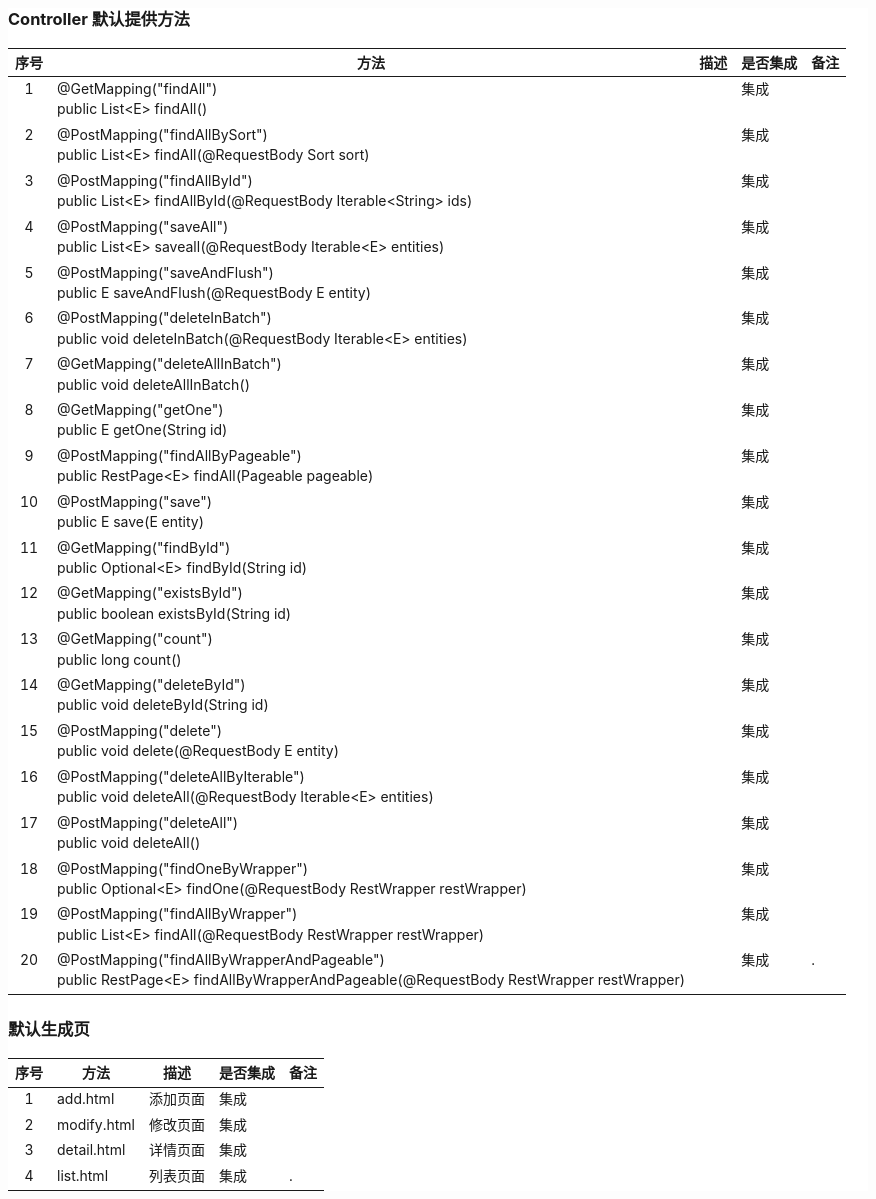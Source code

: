 ### Controller 默认提供方法

| 序号 | 方法                                                                                                                                       | 描述 | 是否集成 | 备注 |
| :--: | ------------------------------------------------------------------------------------------------------------------------------------------ | ---- | -------- | ---- |
|  1   | @GetMapping("findAll")<br/>public List&lt;E&gt; findAll()                                                                                  |      | 集成     |      |
|  2   | @PostMapping("findAllBySort")<br/>public List&lt;E&gt; findAll(@RequestBody Sort sort)                                                     |      | 集成     |      |
|  3   | @PostMapping("findAllById")<br/>public List&lt;E&gt; findAllById(@RequestBody Iterable&lt;String&gt; ids)                                  |      | 集成     |      |
|  4   | @PostMapping("saveAll")<br/>public List&lt;E&gt; saveall(@RequestBody Iterable&lt;E&gt; entities)                                          |      | 集成     |      |
|  5   | @PostMapping("saveAndFlush")<br/>public E saveAndFlush(@RequestBody E entity)                                                              |      | 集成     |      |
|  6   | @PostMapping("deleteInBatch")<br/>public void deleteInBatch(@RequestBody Iterable&lt;E&gt; entities)                                       |      | 集成     |      |
|  7   | @GetMapping("deleteAllInBatch")<br/>public void deleteAllInBatch()                                                                         |      | 集成     |      |
|  8   | @GetMapping("getOne")<br/>public E getOne(String id)                                                                                       |      | 集成     |      |
|  9   | @PostMapping("findAllByPageable")<br/>public RestPage&lt;E&gt; findAll(Pageable pageable)                                                  |      | 集成     |      |
|  10  | @PostMapping("save")<br/>public E save(E entity)                                                                                           |      | 集成     |      |
|  11  | @GetMapping("findById")<br/>public Optional&lt;E&gt; findById(String id)                                                                   |      | 集成     |      |
|  12  | @GetMapping("existsById")<br/>public boolean existsById(String id)                                                                         |      | 集成     |      |
|  13  | @GetMapping("count")<br/>public long count()                                                                                               |      | 集成     |      |
|  14  | @GetMapping("deleteById")<br/>public void deleteById(String id)                                                                            |      | 集成     |      |
|  15  | @PostMapping("delete")<br/>public void delete(@RequestBody E entity)                                                                       |      | 集成     |      |
|  16  | @PostMapping("deleteAllByIterable")<br/>public void deleteAll(@RequestBody Iterable&lt;E&gt; entities)                                     |      | 集成     |      |
|  17  | @PostMapping("deleteAll")<br/>public void deleteAll()                                                                                      |      | 集成     |      |
|  18  | @PostMapping("findOneByWrapper")<br/>public Optional&lt;E&gt; findOne(@RequestBody RestWrapper restWrapper)                                |      | 集成     |      |
|  19  | @PostMapping("findAllByWrapper")<br/>public List&lt;E&gt; findAll(@RequestBody RestWrapper restWrapper)                                    |      | 集成     |      |
|  20  | @PostMapping("findAllByWrapperAndPageable")<br/>public RestPage&lt;E&gt; findAllByWrapperAndPageable(@RequestBody RestWrapper restWrapper) |      | 集成     | .    |

























### 默认生成页

| 序号 | 方法        | 描述     | 是否集成 | 备注 |
| :--: | ----------- | -------- | -------- | ---- |
|  1   | add.html    | 添加页面 | 集成     |      |
|  2   | modify.html | 修改页面 | 集成     |      |
|  3   | detail.html | 详情页面 | 集成     |      |
|  4   | list.html   | 列表页面 | 集成     | .    |

